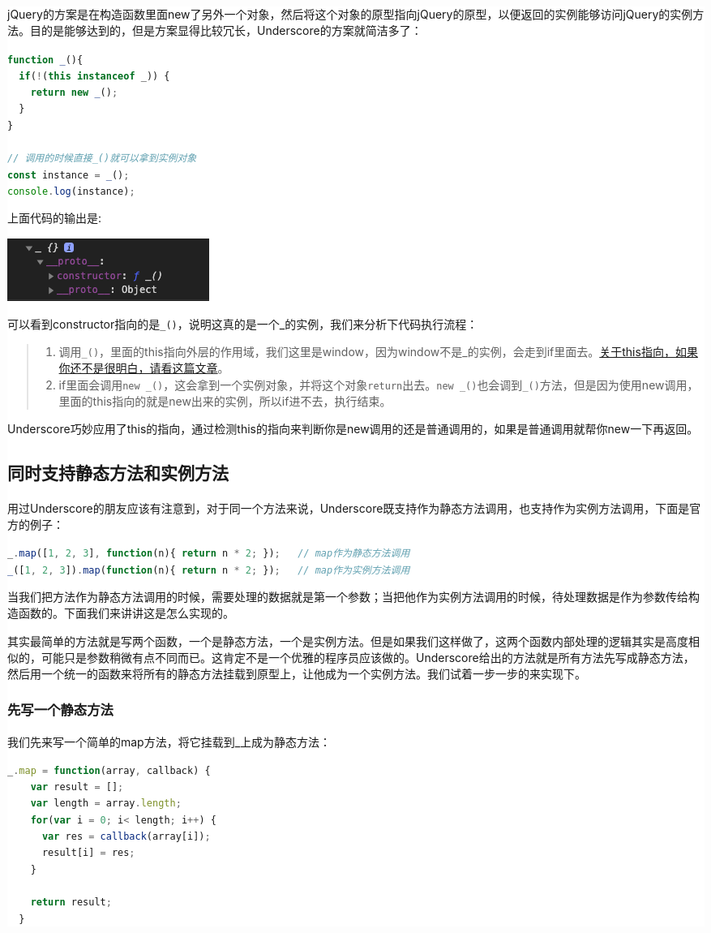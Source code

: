 jQuery的方案是在构造函数里面new了另外一个对象，然后将这个对象的原型指向jQuery的原型，以便返回的实例能够访问jQuery的实例方法。目的是能够达到的，但是方案显得比较冗长，Underscore的方案就简洁多了：

```javascript
function _(){
  if(!(this instanceof _)) {
    return new _();
  }
}

// 调用的时候直接_()就可以拿到实例对象
const instance = _();
console.log(instance);
```

上面代码的输出是:

![image-20200318155826651](../../images/Architecture/Underscore/image-20200318155826651.png)

可以看到constructor指向的是`_()`，说明这真的是一个_的实例，我们来分析下代码执行流程：

> 1. 调用`_()`，里面的this指向外层的作用域，我们这里是window，因为window不是_的实例，会走到if里面去。[关于this指向，如果你还不是很明白，请看这篇文章](https://juejin.im/post/5e59e35ce51d4526e651c338)。
> 2. if里面会调用`new _()`，这会拿到一个实例对象，并将这个对象`return`出去。`new _()`也会调到`_()`方法，但是因为使用new调用，里面的this指向的就是new出来的实例，所以if进不去，执行结束。

Underscore巧妙应用了this的指向，通过检测this的指向来判断你是new调用的还是普通调用的，如果是普通调用就帮你new一下再返回。

## 同时支持静态方法和实例方法

用过Underscore的朋友应该有注意到，对于同一个方法来说，Underscore既支持作为静态方法调用，也支持作为实例方法调用，下面是官方的例子：

```javascript
_.map([1, 2, 3], function(n){ return n * 2; });   // map作为静态方法调用
_([1, 2, 3]).map(function(n){ return n * 2; });   // map作为实例方法调用
```

当我们把方法作为静态方法调用的时候，需要处理的数据就是第一个参数；当把他作为实例方法调用的时候，待处理数据是作为参数传给构造函数的。下面我们来讲讲这是怎么实现的。

其实最简单的方法就是写两个函数，一个是静态方法，一个是实例方法。但是如果我们这样做了，这两个函数内部处理的逻辑其实是高度相似的，可能只是参数稍微有点不同而已。这肯定不是一个优雅的程序员应该做的。Underscore给出的方法就是所有方法先写成静态方法，然后用一个统一的函数来将所有的静态方法挂载到原型上，让他成为一个实例方法。我们试着一步一步的来实现下。

### 先写一个静态方法

我们先来写一个简单的map方法，将它挂载到_上成为静态方法：

```javascript
_.map = function(array, callback) {
    var result = [];
    var length = array.length;
    for(var i = 0; i< length; i++) {
      var res = callback(array[i]);
      result[i] = res;
    }

    return result;
  }
```
